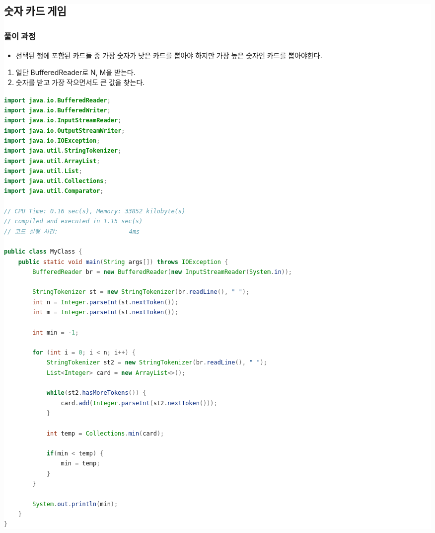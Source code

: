 
## 숫자 카드 게임

### 풀이 과정

- 선택된 행에 포함된 카드들 중 가장 숫자가 낮은 카드를 뽑아야 하지만 가장 높은 숫자인 카드를 뽑아야한다.
1. 일단 BufferedReader로 N, M을 받는다.
2. 숫자를 받고 가장 작으면서도 큰 값을 찾는다.

```java
import java.io.BufferedReader;
import java.io.BufferedWriter;
import java.io.InputStreamReader;
import java.io.OutputStreamWriter;
import java.io.IOException;
import java.util.StringTokenizer;
import java.util.ArrayList;
import java.util.List;
import java.util.Collections;
import java.util.Comparator;

// CPU Time: 0.16 sec(s), Memory: 33852 kilobyte(s)
// compiled and executed in 1.15 sec(s)
// 코드 실행 시간:                    4ms

public class MyClass {
    public static void main(String args[]) throws IOException {
        BufferedReader br = new BufferedReader(new InputStreamReader(System.in));
        
        StringTokenizer st = new StringTokenizer(br.readLine(), " ");
        int n = Integer.parseInt(st.nextToken());
        int m = Integer.parseInt(st.nextToken());
        
        int min = -1;
        
        for (int i = 0; i < n; i++) {
            StringTokenizer st2 = new StringTokenizer(br.readLine(), " ");
            List<Integer> card = new ArrayList<>();
            
            while(st2.hasMoreTokens()) {
                card.add(Integer.parseInt(st2.nextToken()));    
            }
            
            int temp = Collections.min(card);
            
            if(min < temp) {
                min = temp;
            }
        }
        
        System.out.println(min);
    }
}
```
